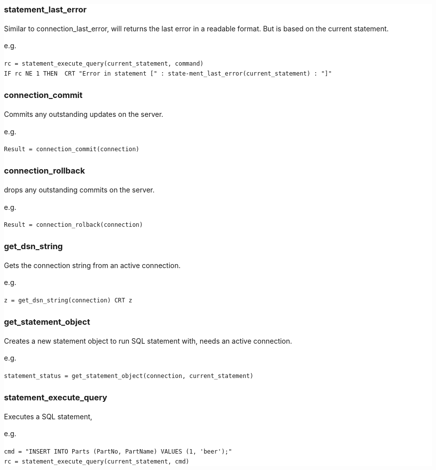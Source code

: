 ### statement\_last\_error

Similar to connection\_last\_error, will returns the last error in a readable format. But is based on the current statement.

e.g.

```
rc = statement_execute_query(current_statement, command)
IF rc NE 1 THEN  CRT "Error in statement [" : state-ment_last_error(current_statement) : "]"
```

### connection\_commit

Commits any outstanding updates on the server.

e.g.

```
Result = connection_commit(connection)
```

### connection\_rollback

drops any outstanding commits on the server.

e.g.

```
Result = connection_rolback(connection)
```

### get\_dsn\_string

Gets the connection string from an active connection.

e.g.

```
z = get_dsn_string(connection) CRT z
```

### get\_statement\_object

Creates a new statement object to run SQL statement with, needs an active connection.

e.g.

```
statement_status = get_statement_object(connection, current_statement)
```

### statement\_execute\_query

Executes a SQL statement,

e.g.

```
cmd = "INSERT INTO Parts (PartNo, PartName) VALUES (1, 'beer');"
rc = statement_execute_query(current_statement, cmd)
```
